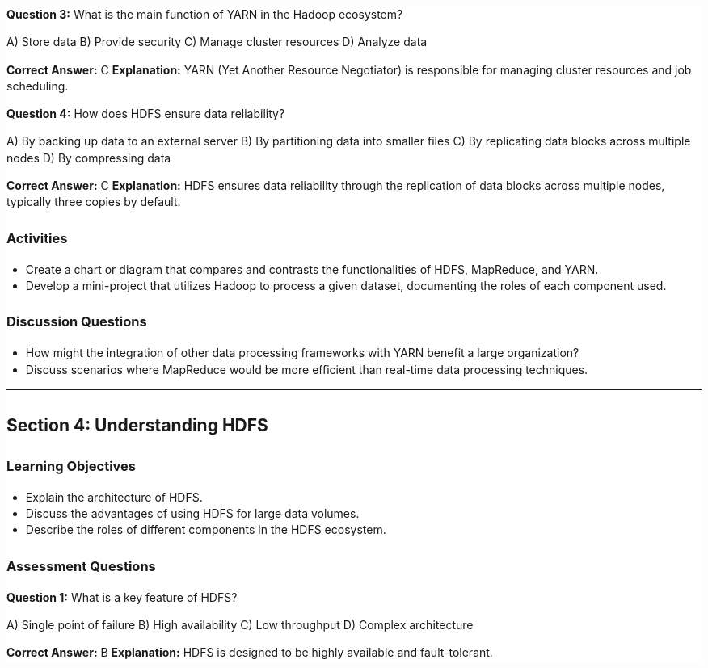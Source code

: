 **Question 3:** What is the main function of YARN in the Hadoop ecosystem?

  A) Store data
  B) Provide security
  C) Manage cluster resources
  D) Analyze data

**Correct Answer:** C
**Explanation:** YARN (Yet Another Resource Negotiator) is responsible for managing cluster resources and job scheduling.

**Question 4:** How does HDFS ensure data reliability?

  A) By backing up data to an external server
  B) By partitioning data into smaller files
  C) By replicating data blocks across multiple nodes
  D) By compressing data

**Correct Answer:** C
**Explanation:** HDFS ensures data reliability through the replication of data blocks across multiple nodes, typically three copies by default.

### Activities
- Create a chart or diagram that compares and contrasts the functionalities of HDFS, MapReduce, and YARN.
- Develop a mini-project that utilizes Hadoop to process a given dataset, documenting the roles of each component used.

### Discussion Questions
- How might the integration of other data processing frameworks with YARN benefit a large organization?
- Discuss scenarios where MapReduce would be more efficient than real-time data processing techniques.

---

## Section 4: Understanding HDFS

### Learning Objectives
- Explain the architecture of HDFS.
- Discuss the advantages of using HDFS for large data volumes.
- Describe the roles of different components in the HDFS ecosystem.

### Assessment Questions

**Question 1:** What is a key feature of HDFS?

  A) Single point of failure
  B) High availability
  C) Low throughput
  D) Complex architecture

**Correct Answer:** B
**Explanation:** HDFS is designed to be highly available and fault-tolerant.
